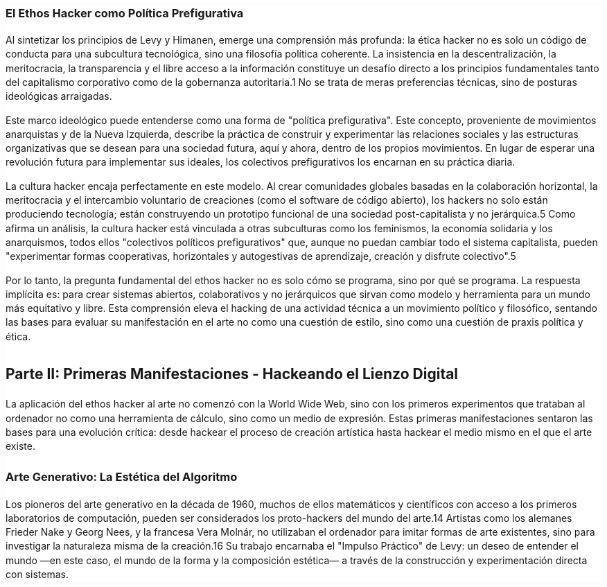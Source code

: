 
  

### El Ethos Hacker como Política Prefigurativa

  

Al sintetizar los principios de Levy y Himanen, emerge una comprensión más profunda: la ética hacker no es solo un código de conducta para una subcultura tecnológica, sino una filosofía política coherente. La insistencia en la descentralización, la meritocracia, la transparencia y el libre acceso a la información constituye un desafío directo a los principios fundamentales tanto del capitalismo corporativo como de la gobernanza autoritaria.1 No se trata de meras preferencias técnicas, sino de posturas ideológicas arraigadas.

Este marco ideológico puede entenderse como una forma de "política prefigurativa". Este concepto, proveniente de movimientos anarquistas y de la Nueva Izquierda, describe la práctica de construir y experimentar las relaciones sociales y las estructuras organizativas que se desean para una sociedad futura, aquí y ahora, dentro de los propios movimientos. En lugar de esperar una revolución futura para implementar sus ideales, los colectivos prefigurativos los encarnan en su práctica diaria.

La cultura hacker encaja perfectamente en este modelo. Al crear comunidades globales basadas en la colaboración horizontal, la meritocracia y el intercambio voluntario de creaciones (como el software de código abierto), los hackers no solo están produciendo tecnología; están construyendo un prototipo funcional de una sociedad post-capitalista y no jerárquica.5 Como afirma un análisis, la cultura hacker está vinculada a otras subculturas como los feminismos, la economía solidaria y los anarquismos, todos ellos "colectivos políticos prefigurativos" que, aunque no puedan cambiar todo el sistema capitalista, pueden "experimentar formas cooperativas, horizontales y autogestivas de aprendizaje, creación y disfrute colectivo".5

Por lo tanto, la pregunta fundamental del ethos hacker no es solo cómo se programa, sino por qué se programa. La respuesta implícita es: para crear sistemas abiertos, colaborativos y no jerárquicos que sirvan como modelo y herramienta para un mundo más equitativo y libre. Esta comprensión eleva el hacking de una actividad técnica a un movimiento político y filosófico, sentando las bases para evaluar su manifestación en el arte no como una cuestión de estilo, sino como una cuestión de praxis política y ética.

  

## Parte II: Primeras Manifestaciones - Hackeando el Lienzo Digital

  

La aplicación del ethos hacker al arte no comenzó con la World Wide Web, sino con los primeros experimentos que trataban al ordenador no como una herramienta de cálculo, sino como un medio de expresión. Estas primeras manifestaciones sentaron las bases para una evolución crítica: desde hackear el proceso de creación artística hasta hackear el medio mismo en el que el arte existe.

  

### Arte Generativo: La Estética del Algoritmo

  

Los pioneros del arte generativo en la década de 1960, muchos de ellos matemáticos y científicos con acceso a los primeros laboratorios de computación, pueden ser considerados los proto-hackers del mundo del arte.14 Artistas como los alemanes Frieder Nake y Georg Nees, y la francesa Vera Molnár, no utilizaban el ordenador para imitar formas de arte existentes, sino para investigar la naturaleza misma de la creación.16 Su trabajo encarnaba el "Impulso Práctico" de Levy: un deseo de entender el mundo —en este caso, el mundo de la forma y la composición estética— a través de la construcción y experimentación directa con sistemas.
